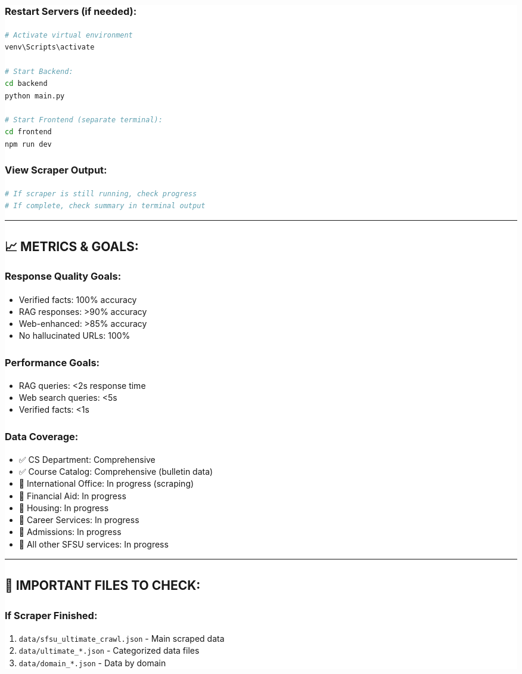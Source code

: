 ### Restart Servers (if needed):
```bash
# Activate virtual environment
venv\Scripts\activate

# Start Backend:
cd backend
python main.py

# Start Frontend (separate terminal):
cd frontend
npm run dev
```

### View Scraper Output:
```bash
# If scraper is still running, check progress
# If complete, check summary in terminal output
```

---

## 📈 **METRICS & GOALS:**

### Response Quality Goals:
- Verified facts: 100% accuracy
- RAG responses: >90% accuracy
- Web-enhanced: >85% accuracy
- No hallucinated URLs: 100%

### Performance Goals:
- RAG queries: <2s response time
- Web search queries: <5s
- Verified facts: <1s

### Data Coverage:
- ✅ CS Department: Comprehensive
- ✅ Course Catalog: Comprehensive (bulletin data)
- 🔄 International Office: In progress (scraping)
- 🔄 Financial Aid: In progress
- 🔄 Housing: In progress
- 🔄 Career Services: In progress
- 🔄 Admissions: In progress
- 🔄 All other SFSU services: In progress

---

## 💾 **IMPORTANT FILES TO CHECK:**

### If Scraper Finished:
1. `data/sfsu_ultimate_crawl.json` - Main scraped data
2. `data/ultimate_*.json` - Categorized data files
3. `data/domain_*.json` - Data by domain
